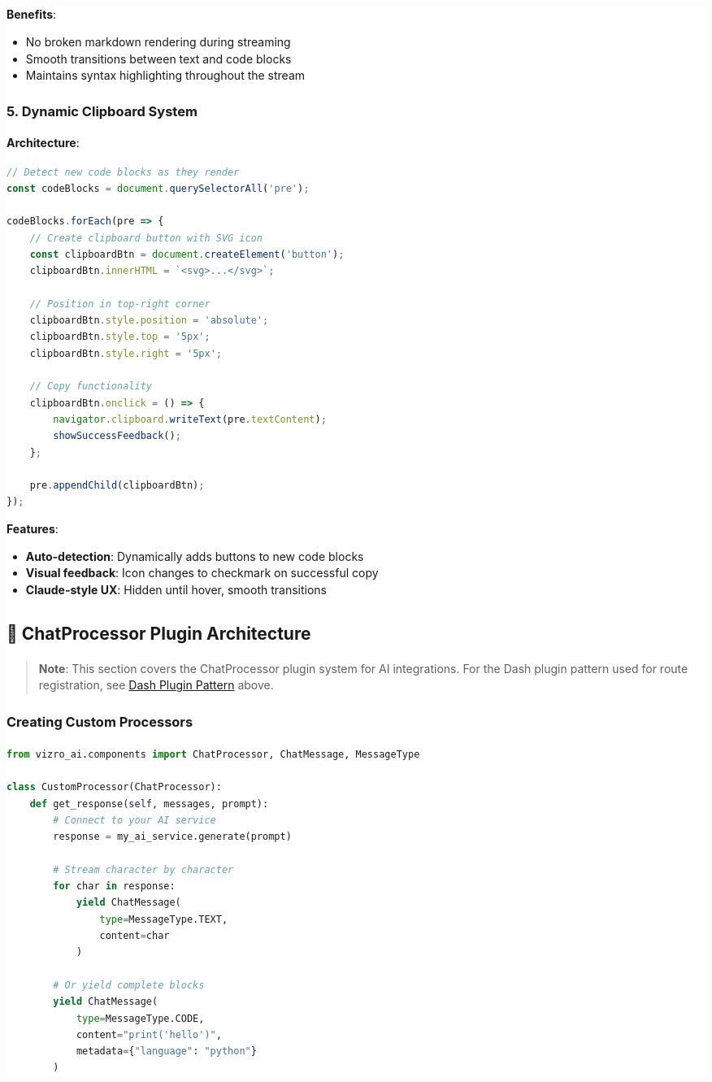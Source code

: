 **Benefits**:
- No broken markdown rendering during streaming
- Smooth transitions between text and code blocks
- Maintains syntax highlighting throughout the stream

### 5. Dynamic Clipboard System

**Architecture**: 
```javascript
// Detect new code blocks as they render
const codeBlocks = document.querySelectorAll('pre');

codeBlocks.forEach(pre => {
    // Create clipboard button with SVG icon
    const clipboardBtn = document.createElement('button');
    clipboardBtn.innerHTML = `<svg>...</svg>`;
    
    // Position in top-right corner
    clipboardBtn.style.position = 'absolute';
    clipboardBtn.style.top = '5px';
    clipboardBtn.style.right = '5px';
    
    // Copy functionality
    clipboardBtn.onclick = () => {
        navigator.clipboard.writeText(pre.textContent);
        showSuccessFeedback();
    };
    
    pre.appendChild(clipboardBtn);
});
```

**Features**:
- **Auto-detection**: Dynamically adds buttons to new code blocks
- **Visual feedback**: Icon changes to checkmark on successful copy
- **Claude-style UX**: Hidden until hover, smooth transitions

## 🔌 ChatProcessor Plugin Architecture

> **Note**: This section covers the ChatProcessor plugin system for AI integrations. For the Dash plugin pattern used for route registration, see [Dash Plugin Pattern](#-dash-plugin-pattern) above.

### Creating Custom Processors

```python
from vizro_ai.components import ChatProcessor, ChatMessage, MessageType

class CustomProcessor(ChatProcessor):
    def get_response(self, messages, prompt):
        # Connect to your AI service
        response = my_ai_service.generate(prompt)
        
        # Stream character by character
        for char in response:
            yield ChatMessage(
                type=MessageType.TEXT,
                content=char
            )
        
        # Or yield complete blocks
        yield ChatMessage(
            type=MessageType.CODE,
            content="print('hello')",
            metadata={"language": "python"}
        )
```